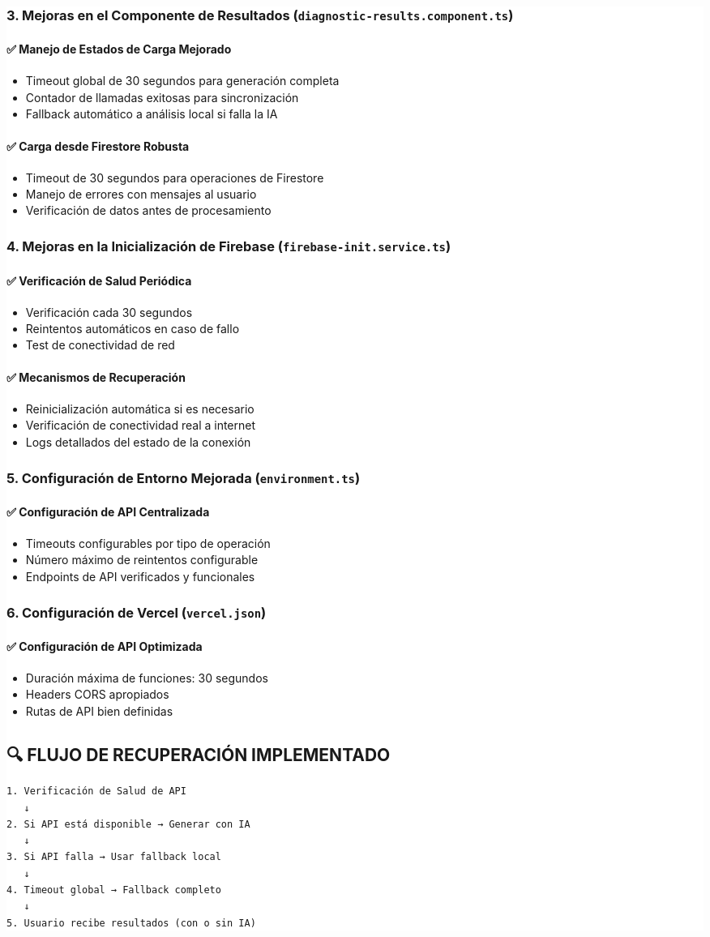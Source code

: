 ### 3. **Mejoras en el Componente de Resultados (`diagnostic-results.component.ts`)**

#### ✅ **Manejo de Estados de Carga Mejorado**
- Timeout global de 30 segundos para generación completa
- Contador de llamadas exitosas para sincronización
- Fallback automático a análisis local si falla la IA

#### ✅ **Carga desde Firestore Robusta**
- Timeout de 30 segundos para operaciones de Firestore
- Manejo de errores con mensajes al usuario
- Verificación de datos antes de procesamiento

### 4. **Mejoras en la Inicialización de Firebase (`firebase-init.service.ts`)**

#### ✅ **Verificación de Salud Periódica**
- Verificación cada 30 segundos
- Reintentos automáticos en caso de fallo
- Test de conectividad de red

#### ✅ **Mecanismos de Recuperación**
- Reinicialización automática si es necesario
- Verificación de conectividad real a internet
- Logs detallados del estado de la conexión

### 5. **Configuración de Entorno Mejorada (`environment.ts`)**

#### ✅ **Configuración de API Centralizada**
- Timeouts configurables por tipo de operación
- Número máximo de reintentos configurable
- Endpoints de API verificados y funcionales

### 6. **Configuración de Vercel (`vercel.json`)**

#### ✅ **Configuración de API Optimizada**
- Duración máxima de funciones: 30 segundos
- Headers CORS apropiados
- Rutas de API bien definidas

## 🔍 **FLUJO DE RECUPERACIÓN IMPLEMENTADO**

```
1. Verificación de Salud de API
   ↓
2. Si API está disponible → Generar con IA
   ↓
3. Si API falla → Usar fallback local
   ↓
4. Timeout global → Fallback completo
   ↓
5. Usuario recibe resultados (con o sin IA)
```
